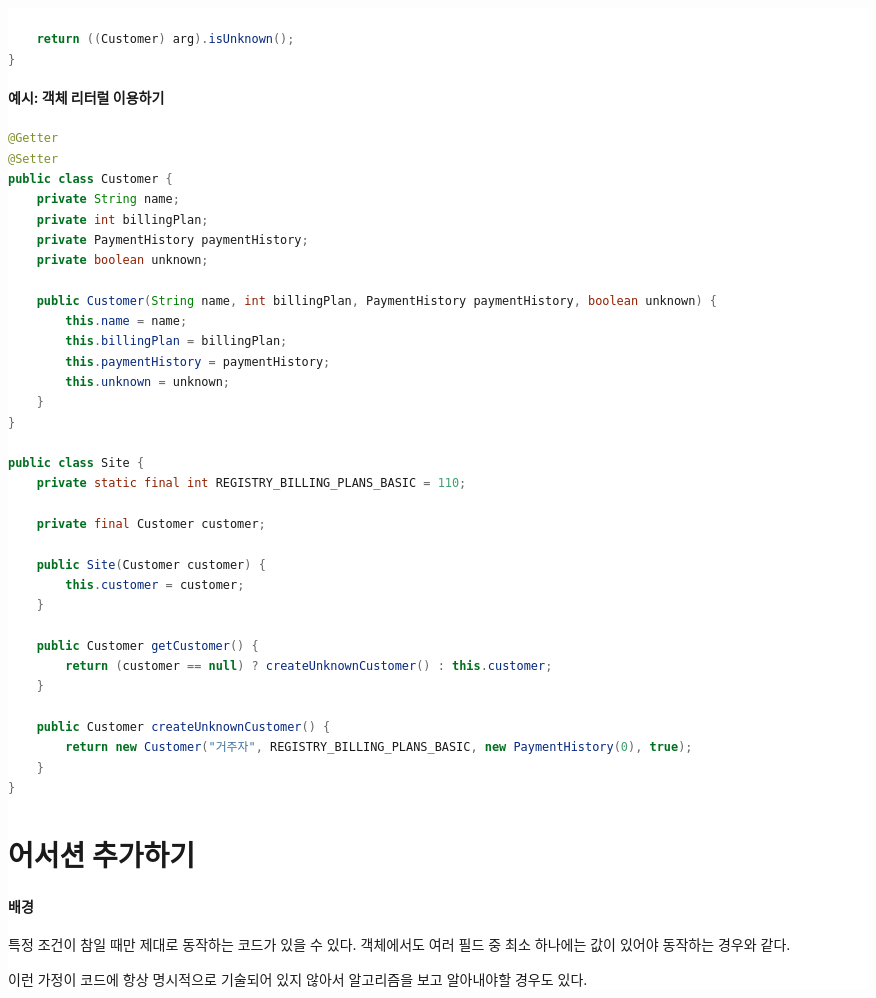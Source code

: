 ```java
  
    return ((Customer) arg).isUnknown();  
}
```

#### 예시: 객체 리터럴 이용하기
```java
@Getter  
@Setter  
public class Customer {  
    private String name;  
    private int billingPlan;  
    private PaymentHistory paymentHistory;  
    private boolean unknown;  
  
    public Customer(String name, int billingPlan, PaymentHistory paymentHistory, boolean unknown) {  
        this.name = name;  
        this.billingPlan = billingPlan;  
        this.paymentHistory = paymentHistory;  
        this.unknown = unknown;  
    }  
}

public class Site {  
    private static final int REGISTRY_BILLING_PLANS_BASIC = 110;  
  
    private final Customer customer;  
  
    public Site(Customer customer) {  
        this.customer = customer;  
    }  
  
    public Customer getCustomer() {  
        return (customer == null) ? createUnknownCustomer() : this.customer;  
    }  
  
    public Customer createUnknownCustomer() {  
        return new Customer("거주자", REGISTRY_BILLING_PLANS_BASIC, new PaymentHistory(0), true);  
    }  
}
```


# 어서션 추가하기
#### 배경
특정 조건이 참일 때만 제대로 동작하는 코드가 있을 수 있다.
객체에서도 여러 필드 중 최소 하나에는 값이 있어야 동작하는 경우와 같다.

이런 가정이 코드에 항상 명시적으로 기술되어 있지 않아서 알고리즘을 보고 알아내야할 경우도 있다.
